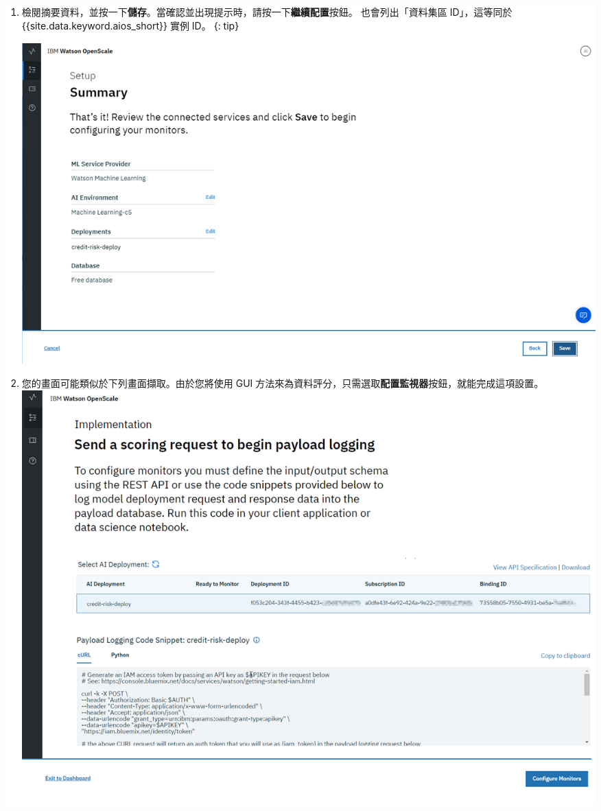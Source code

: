 1.  檢閱摘要資料，並按一下**儲存**。當確認並出現提示時，請按一下**繼續配置**按鈕。
    也會列出「資料集區 ID」，這等同於 {{site.data.keyword.aios_short}} 實例 ID。
    {: tip}

    ![摘要檢閱](images/gs-setup-summary4.png)

1.  您的畫面可能類似於下列畫面擷取。由於您將使用 GUI 方法來為資料評分，只需選取**配置監視器**按鈕，就能完成這項設置。
    ![評分要求程式碼](images/gs-config-send-scoring.png)
